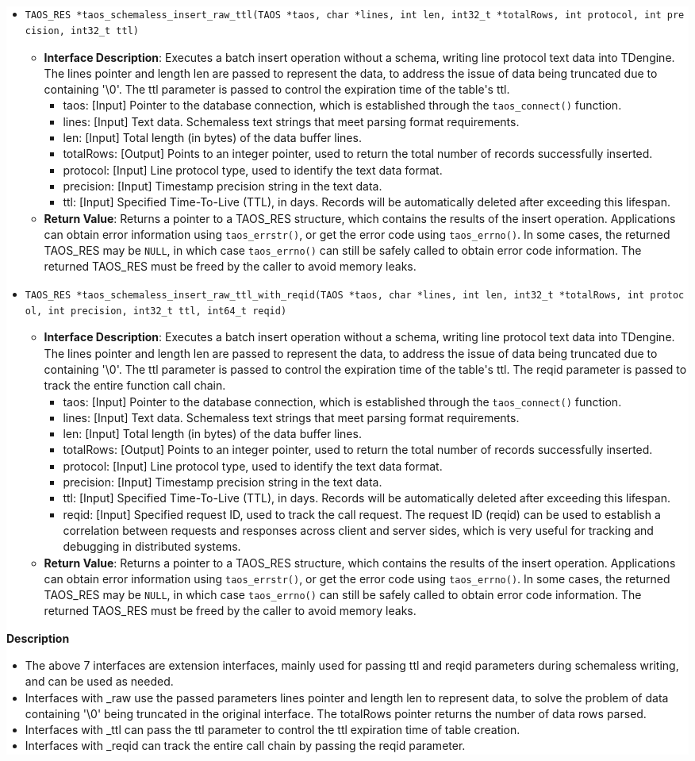 - `TAOS_RES *taos_schemaless_insert_raw_ttl(TAOS *taos, char *lines, int len, int32_t *totalRows, int protocol, int precision, int32_t ttl)`
  - **Interface Description**: Executes a batch insert operation without a schema, writing line protocol text data into TDengine. The lines pointer and length len are passed to represent the data, to address the issue of data being truncated due to containing '\0'. The ttl parameter is passed to control the expiration time of the table's ttl.
    - taos: [Input] Pointer to the database connection, which is established through the `taos_connect()` function.
    - lines: [Input] Text data. Schemaless text strings that meet parsing format requirements.
    - len: [Input] Total length (in bytes) of the data buffer lines.
    - totalRows: [Output] Points to an integer pointer, used to return the total number of records successfully inserted.
    - protocol: [Input] Line protocol type, used to identify the text data format.
    - precision: [Input] Timestamp precision string in the text data.
    - ttl: [Input] Specified Time-To-Live (TTL), in days. Records will be automatically deleted after exceeding this lifespan.
  - **Return Value**: Returns a pointer to a TAOS_RES structure, which contains the results of the insert operation. Applications can obtain error information using `taos_errstr()`, or get the error code using `taos_errno()`. In some cases, the returned TAOS_RES may be `NULL`, in which case `taos_errno()` can still be safely called to obtain error code information.
  The returned TAOS_RES must be freed by the caller to avoid memory leaks.

- `TAOS_RES *taos_schemaless_insert_raw_ttl_with_reqid(TAOS *taos, char *lines, int len, int32_t *totalRows, int protocol, int precision, int32_t ttl, int64_t reqid)`
  - **Interface Description**: Executes a batch insert operation without a schema, writing line protocol text data into TDengine. The lines pointer and length len are passed to represent the data, to address the issue of data being truncated due to containing '\0'. The ttl parameter is passed to control the expiration time of the table's ttl. The reqid parameter is passed to track the entire function call chain.
    - taos: [Input] Pointer to the database connection, which is established through the `taos_connect()` function.
    - lines: [Input] Text data. Schemaless text strings that meet parsing format requirements.
    - len: [Input] Total length (in bytes) of the data buffer lines.
    - totalRows: [Output] Points to an integer pointer, used to return the total number of records successfully inserted.
    - protocol: [Input] Line protocol type, used to identify the text data format.
    - precision: [Input] Timestamp precision string in the text data.
    - ttl: [Input] Specified Time-To-Live (TTL), in days. Records will be automatically deleted after exceeding this lifespan.
    - reqid: [Input] Specified request ID, used to track the call request. The request ID (reqid) can be used to establish a correlation between requests and responses across client and server sides, which is very useful for tracking and debugging in distributed systems.
  - **Return Value**: Returns a pointer to a TAOS_RES structure, which contains the results of the insert operation. Applications can obtain error information using `taos_errstr()`, or get the error code using `taos_errno()`. In some cases, the returned TAOS_RES may be `NULL`, in which case `taos_errno()` can still be safely called to obtain error code information.
  The returned TAOS_RES must be freed by the caller to avoid memory leaks.

**Description**

- The above 7 interfaces are extension interfaces, mainly used for passing ttl and reqid parameters during schemaless writing, and can be used as needed.
- Interfaces with _raw use the passed parameters lines pointer and length len to represent data, to solve the problem of data containing '\0' being truncated in the original interface. The totalRows pointer returns the number of data rows parsed.
- Interfaces with _ttl can pass the ttl parameter to control the ttl expiration time of table creation.
- Interfaces with _reqid can track the entire call chain by passing the reqid parameter.
